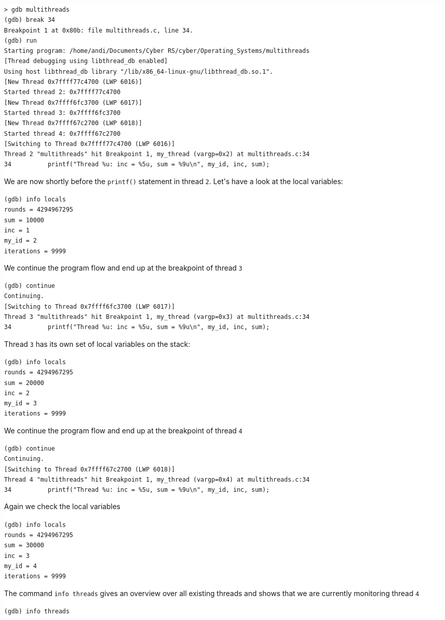 ```console
> gdb multithreads
(gdb) break 34
Breakpoint 1 at 0x80b: file multithreads.c, line 34.
(gdb) run
Starting program: /home/andi/Documents/Cyber RS/cyber/Operating_Systems/multithreads
[Thread debugging using libthread_db enabled]
Using host libthread_db library "/lib/x86_64-linux-gnu/libthread_db.so.1".
[New Thread 0x7ffff77c4700 (LWP 6016)]
Started thread 2: 0x7ffff77c4700
[New Thread 0x7ffff6fc3700 (LWP 6017)]
Started thread 3: 0x7ffff6fc3700
[New Thread 0x7ffff67c2700 (LWP 6018)]
Started thread 4: 0x7ffff67c2700
[Switching to Thread 0x7ffff77c4700 (LWP 6016)]
Thread 2 "multithreads" hit Breakpoint 1, my_thread (vargp=0x2) at multithreads.c:34
34	        printf("Thread %u: inc = %5u, sum = %9u\n", my_id, inc, sum);
```
We are now shortly before the `printf()` statement in thread `2`. Let's have a look at the local variables:
```console
(gdb) info locals
rounds = 4294967295
sum = 10000
inc = 1
my_id = 2
iterations = 9999
```
We continue the program flow and end up at the breakpoint of thread `3`
```console
(gdb) continue
Continuing.
[Switching to Thread 0x7ffff6fc3700 (LWP 6017)]
Thread 3 "multithreads" hit Breakpoint 1, my_thread (vargp=0x3) at multithreads.c:34
34	        printf("Thread %u: inc = %5u, sum = %9u\n", my_id, inc, sum);
```
Thread `3` has its own set of local variables on the stack:
```console
(gdb) info locals
rounds = 4294967295
sum = 20000
inc = 2
my_id = 3
iterations = 9999
```
We continue the program flow and end up at the breakpoint of thread `4`
```console
(gdb) continue
Continuing.
[Switching to Thread 0x7ffff67c2700 (LWP 6018)]
Thread 4 "multithreads" hit Breakpoint 1, my_thread (vargp=0x4) at multithreads.c:34
34	        printf("Thread %u: inc = %5u, sum = %9u\n", my_id, inc, sum);
```
Again we  check the local variables
```console
(gdb) info locals
rounds = 4294967295
sum = 30000
inc = 3
my_id = 4
iterations = 9999
```
The command `info threads` gives an overview over all existing threads and shows that we are currently monitoring thread `4`
```console
(gdb) info threads
```

[POSIX_THREADS]: https://en.wikipedia.org/wiki/POSIX_Threads
[THREADS_IMG]: Multithreads_500.png
[AS]: mailto:andreas.steffen@strongsec.net
[CC]: http://creativecommons.org/licenses/by/4.0/